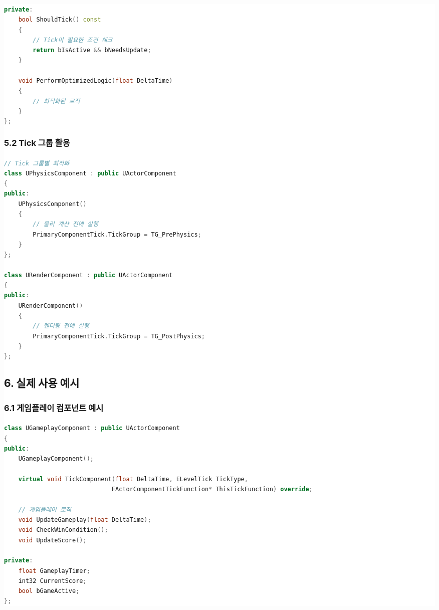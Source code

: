 ```cpp
private:
    bool ShouldTick() const
    {
        // Tick이 필요한 조건 체크
        return bIsActive && bNeedsUpdate;
    }
    
    void PerformOptimizedLogic(float DeltaTime)
    {
        // 최적화된 로직
    }
};
```

### 5.2 Tick 그룹 활용
```cpp
// Tick 그룹별 최적화
class UPhysicsComponent : public UActorComponent
{
public:
    UPhysicsComponent()
    {
        // 물리 계산 전에 실행
        PrimaryComponentTick.TickGroup = TG_PrePhysics;
    }
};

class URenderComponent : public UActorComponent
{
public:
    URenderComponent()
    {
        // 렌더링 전에 실행
        PrimaryComponentTick.TickGroup = TG_PostPhysics;
    }
};
```

## 6. 실제 사용 예시

### 6.1 게임플레이 컴포넌트 예시
```cpp
class UGameplayComponent : public UActorComponent
{
public:
    UGameplayComponent();
    
    virtual void TickComponent(float DeltaTime, ELevelTick TickType, 
                              FActorComponentTickFunction* ThisTickFunction) override;
    
    // 게임플레이 로직
    void UpdateGameplay(float DeltaTime);
    void CheckWinCondition();
    void UpdateScore();
    
private:
    float GameplayTimer;
    int32 CurrentScore;
    bool bGameActive;
};
```
